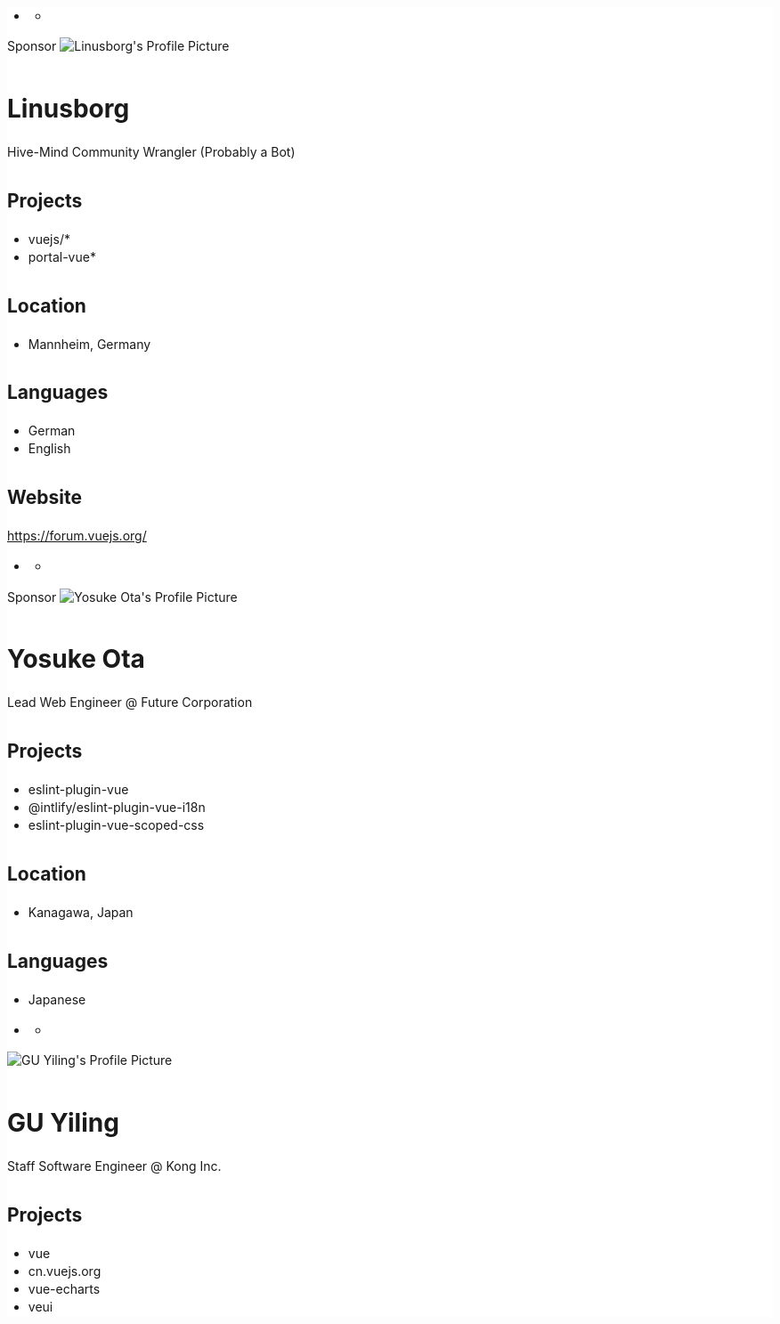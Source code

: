 
  *   * 

Sponsor ![Linusborg's Profile Picture](https://www.github.com/LinusBorg.png)
# Linusborg
Hive-Mind Community Wrangler (Probably a Bot) 
## Projects
  * vuejs/*
  * portal-vue*


## Location
  * Mannheim, Germany


## Languages
  * German
  * English


## Website
https://forum.vuejs.org/
  *   * 

Sponsor ![Yosuke Ota's Profile Picture](https://www.github.com/ota-meshi.png)
# Yosuke Ota
Lead Web Engineer  @ Future Corporation
## Projects
  * eslint-plugin-vue
  * @intlify/eslint-plugin-vue-i18n
  * eslint-plugin-vue-scoped-css


## Location
  * Kanagawa, Japan


## Languages
  * Japanese


  *   * 

![GU Yiling's Profile Picture](https://www.github.com/Justineo.png)
# GU Yiling
Staff Software Engineer  @ Kong Inc.
## Projects
  * vue
  * cn.vuejs.org
  * vue-echarts
  * veui
